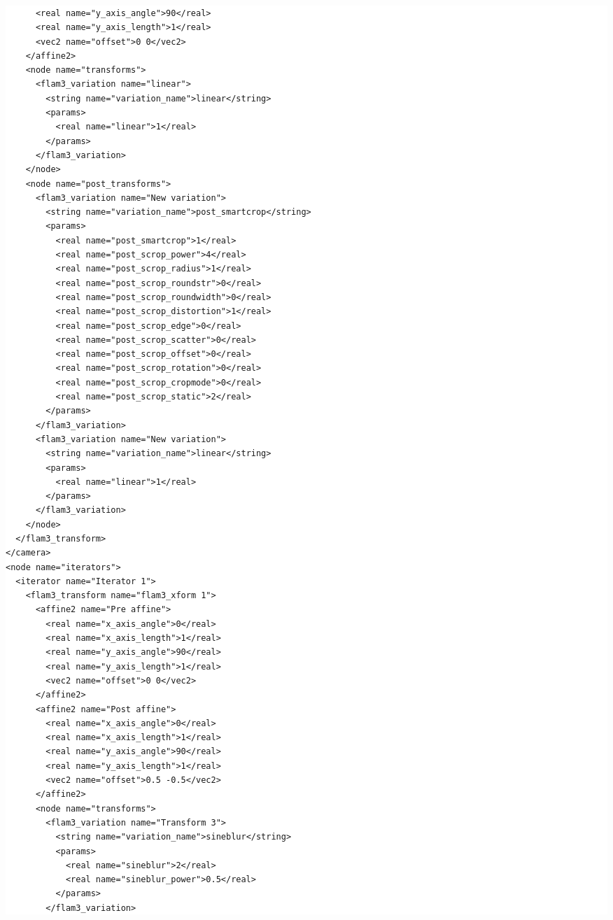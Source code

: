           <real name="y_axis_angle">90</real>
          <real name="y_axis_length">1</real>
          <vec2 name="offset">0 0</vec2>
        </affine2>
        <node name="transforms">
          <flam3_variation name="linear">
            <string name="variation_name">linear</string>
            <params>
              <real name="linear">1</real>
            </params>
          </flam3_variation>
        </node>
        <node name="post_transforms">
          <flam3_variation name="New variation">
            <string name="variation_name">post_smartcrop</string>
            <params>
              <real name="post_smartcrop">1</real>
              <real name="post_scrop_power">4</real>
              <real name="post_scrop_radius">1</real>
              <real name="post_scrop_roundstr">0</real>
              <real name="post_scrop_roundwidth">0</real>
              <real name="post_scrop_distortion">1</real>
              <real name="post_scrop_edge">0</real>
              <real name="post_scrop_scatter">0</real>
              <real name="post_scrop_offset">0</real>
              <real name="post_scrop_rotation">0</real>
              <real name="post_scrop_cropmode">0</real>
              <real name="post_scrop_static">2</real>
            </params>
          </flam3_variation>
          <flam3_variation name="New variation">
            <string name="variation_name">linear</string>
            <params>
              <real name="linear">1</real>
            </params>
          </flam3_variation>
        </node>
      </flam3_transform>
    </camera>
    <node name="iterators">
      <iterator name="Iterator 1">
        <flam3_transform name="flam3_xform 1">
          <affine2 name="Pre affine">
            <real name="x_axis_angle">0</real>
            <real name="x_axis_length">1</real>
            <real name="y_axis_angle">90</real>
            <real name="y_axis_length">1</real>
            <vec2 name="offset">0 0</vec2>
          </affine2>
          <affine2 name="Post affine">
            <real name="x_axis_angle">0</real>
            <real name="x_axis_length">1</real>
            <real name="y_axis_angle">90</real>
            <real name="y_axis_length">1</real>
            <vec2 name="offset">0.5 -0.5</vec2>
          </affine2>
          <node name="transforms">
            <flam3_variation name="Transform 3">
              <string name="variation_name">sineblur</string>
              <params>
                <real name="sineblur">2</real>
                <real name="sineblur_power">0.5</real>
              </params>
            </flam3_variation>